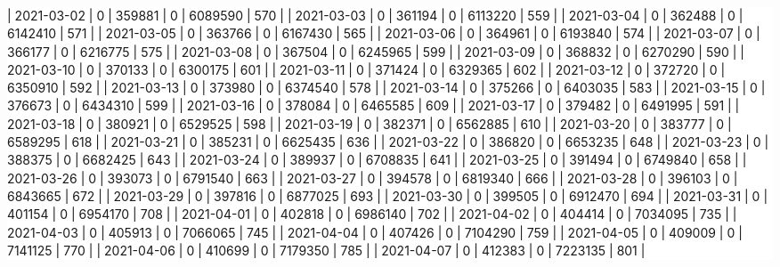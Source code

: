 | 2021-03-02 | 0 | 359881 | 0 | 6089590 | 570 |
| 2021-03-03 | 0 | 361194 | 0 | 6113220 | 559 |
| 2021-03-04 | 0 | 362488 | 0 | 6142410 | 571 |
| 2021-03-05 | 0 | 363766 | 0 | 6167430 | 565 |
| 2021-03-06 | 0 | 364961 | 0 | 6193840 | 574 |
| 2021-03-07 | 0 | 366177 | 0 | 6216775 | 575 |
| 2021-03-08 | 0 | 367504 | 0 | 6245965 | 599 |
| 2021-03-09 | 0 | 368832 | 0 | 6270290 | 590 |
| 2021-03-10 | 0 | 370133 | 0 | 6300175 | 601 |
| 2021-03-11 | 0 | 371424 | 0 | 6329365 | 602 |
| 2021-03-12 | 0 | 372720 | 0 | 6350910 | 592 |
| 2021-03-13 | 0 | 373980 | 0 | 6374540 | 578 |
| 2021-03-14 | 0 | 375266 | 0 | 6403035 | 583 |
| 2021-03-15 | 0 | 376673 | 0 | 6434310 | 599 |
| 2021-03-16 | 0 | 378084 | 0 | 6465585 | 609 |
| 2021-03-17 | 0 | 379482 | 0 | 6491995 | 591 |
| 2021-03-18 | 0 | 380921 | 0 | 6529525 | 598 |
| 2021-03-19 | 0 | 382371 | 0 | 6562885 | 610 |
| 2021-03-20 | 0 | 383777 | 0 | 6589295 | 618 |
| 2021-03-21 | 0 | 385231 | 0 | 6625435 | 636 |
| 2021-03-22 | 0 | 386820 | 0 | 6653235 | 648 |
| 2021-03-23 | 0 | 388375 | 0 | 6682425 | 643 |
| 2021-03-24 | 0 | 389937 | 0 | 6708835 | 641 |
| 2021-03-25 | 0 | 391494 | 0 | 6749840 | 658 |
| 2021-03-26 | 0 | 393073 | 0 | 6791540 | 663 |
| 2021-03-27 | 0 | 394578 | 0 | 6819340 | 666 |
| 2021-03-28 | 0 | 396103 | 0 | 6843665 | 672 |
| 2021-03-29 | 0 | 397816 | 0 | 6877025 | 693 |
| 2021-03-30 | 0 | 399505 | 0 | 6912470 | 694 |
| 2021-03-31 | 0 | 401154 | 0 | 6954170 | 708 |
| 2021-04-01 | 0 | 402818 | 0 | 6986140 | 702 |
| 2021-04-02 | 0 | 404414 | 0 | 7034095 | 735 |
| 2021-04-03 | 0 | 405913 | 0 | 7066065 | 745 |
| 2021-04-04 | 0 | 407426 | 0 | 7104290 | 759 |
| 2021-04-05 | 0 | 409009 | 0 | 7141125 | 770 |
| 2021-04-06 | 0 | 410699 | 0 | 7179350 | 785 |
| 2021-04-07 | 0 | 412383 | 0 | 7223135 | 801 |